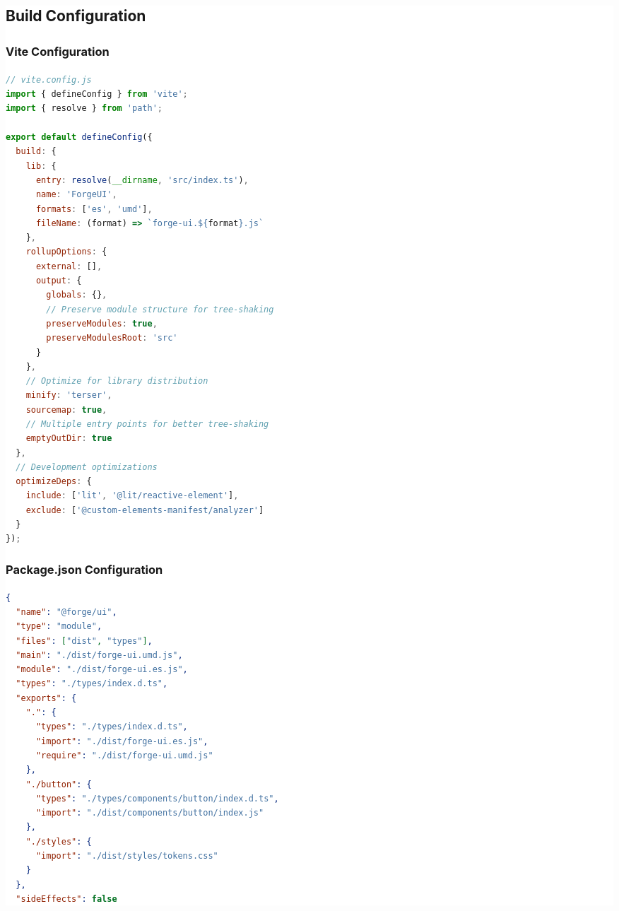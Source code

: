 ## Build Configuration

### Vite Configuration
```javascript
// vite.config.js
import { defineConfig } from 'vite';
import { resolve } from 'path';

export default defineConfig({
  build: {
    lib: {
      entry: resolve(__dirname, 'src/index.ts'),
      name: 'ForgeUI',
      formats: ['es', 'umd'],
      fileName: (format) => `forge-ui.${format}.js`
    },
    rollupOptions: {
      external: [],
      output: {
        globals: {},
        // Preserve module structure for tree-shaking
        preserveModules: true,
        preserveModulesRoot: 'src'
      }
    },
    // Optimize for library distribution
    minify: 'terser',
    sourcemap: true,
    // Multiple entry points for better tree-shaking
    emptyOutDir: true
  },
  // Development optimizations
  optimizeDeps: {
    include: ['lit', '@lit/reactive-element'],
    exclude: ['@custom-elements-manifest/analyzer']
  }
});
```

### Package.json Configuration
```json
{
  "name": "@forge/ui",
  "type": "module",
  "files": ["dist", "types"],
  "main": "./dist/forge-ui.umd.js",
  "module": "./dist/forge-ui.es.js",
  "types": "./types/index.d.ts",
  "exports": {
    ".": {
      "types": "./types/index.d.ts",
      "import": "./dist/forge-ui.es.js",
      "require": "./dist/forge-ui.umd.js"
    },
    "./button": {
      "types": "./types/components/button/index.d.ts",
      "import": "./dist/components/button/index.js"
    },
    "./styles": {
      "import": "./dist/styles/tokens.css"
    }
  },
  "sideEffects": false
```
